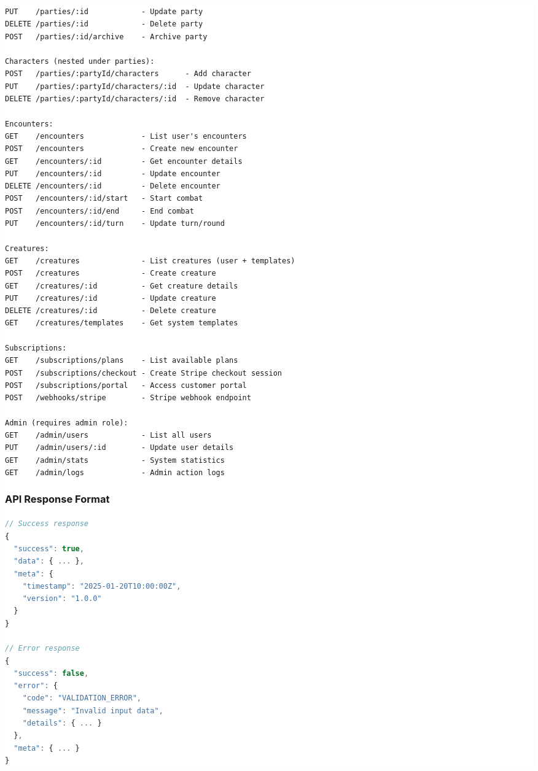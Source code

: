 ```
PUT    /parties/:id            - Update party
DELETE /parties/:id            - Delete party
POST   /parties/:id/archive    - Archive party

Characters (nested under parties):
POST   /parties/:partyId/characters      - Add character
PUT    /parties/:partyId/characters/:id  - Update character
DELETE /parties/:partyId/characters/:id  - Remove character

Encounters:
GET    /encounters             - List user's encounters
POST   /encounters             - Create new encounter
GET    /encounters/:id         - Get encounter details
PUT    /encounters/:id         - Update encounter
DELETE /encounters/:id         - Delete encounter
POST   /encounters/:id/start   - Start combat
POST   /encounters/:id/end     - End combat
PUT    /encounters/:id/turn    - Update turn/round

Creatures:
GET    /creatures              - List creatures (user + templates)
POST   /creatures              - Create creature
GET    /creatures/:id          - Get creature details
PUT    /creatures/:id          - Update creature
DELETE /creatures/:id          - Delete creature
GET    /creatures/templates    - Get system templates

Subscriptions:
GET    /subscriptions/plans    - List available plans
POST   /subscriptions/checkout - Create Stripe checkout session
POST   /subscriptions/portal   - Access customer portal
POST   /webhooks/stripe        - Stripe webhook endpoint

Admin (requires admin role):
GET    /admin/users            - List all users
PUT    /admin/users/:id        - Update user details
GET    /admin/stats            - System statistics
GET    /admin/logs             - Admin action logs
```

### API Response Format

```typescript
// Success response
{
  "success": true,
  "data": { ... },
  "meta": {
    "timestamp": "2025-01-20T10:00:00Z",
    "version": "1.0.0"
  }
}

// Error response
{
  "success": false,
  "error": {
    "code": "VALIDATION_ERROR",
    "message": "Invalid input data",
    "details": { ... }
  },
  "meta": { ... }
}
```